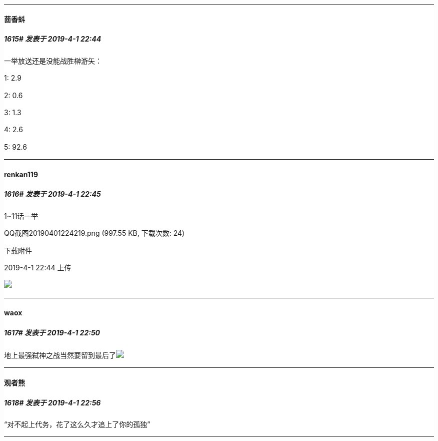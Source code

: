 
-----

####  茴香蚪  
##### 1615#       发表于 2019-4-1 22:44


一举放送还是没能战胜榊游矢：


1: 2.9

2: 0.6

3: 1.3

4: 2.6

5: 92.6


-----

####  renkan119  
##### 1616#       发表于 2019-4-1 22:45


1~11话一举


QQ截图20190401224219.png
(997.55 KB, 下载次数: 24)


下载附件


2019-4-1 22:44 上传


<img src="https://img.saraba1st.com/forum/201904/01/224458fu95uufwb59snbu8.png" referrerpolicy="no-referrer">


-----

####  waox  
##### 1617#       发表于 2019-4-1 22:50


地上最强弑神之战当然要留到最后了<img src="https://static.saraba1st.com/image/smiley/face2017/077.png" referrerpolicy="no-referrer">


-----

####  观者熊  
##### 1618#       发表于 2019-4-1 22:56


“对不起上代务，花了这么久才追上了你的孤独”


-----
